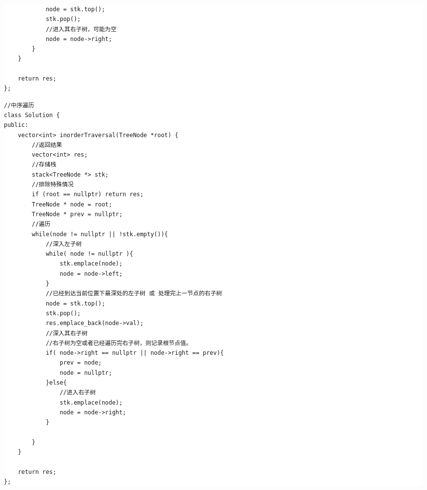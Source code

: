 ```
    		node = stk.top();
    		stk.pop();
    		//进入其右子树，可能为空
    		node = node->right;    		
    	}
    }
    
    return res;
};
```

```
//中序遍历
class Solution {
public:
    vector<int> inorderTraversal(TreeNode *root) {
    	//返回结果
        vector<int> res;
    	//存储栈
    	stack<TreeNode *> stk;        
        //排除特殊情况
        if (root == nullptr) return res;
        TreeNode * node = root;
        TreeNode * prev = nullptr;
        //遍历
        while(node != nullptr || !stk.empty()){
        	//深入左子树
    		while( node != nullptr ){
    			stk.emplace(node);
    			node = node->left;
    		}
    		//已经到达当前位置下最深处的左子树 或 处理完上一节点的右子树
    		node = stk.top();
    		stk.pop();
    		res.emplace_back(node->val);
    		//深入其右子树
    		//右子树为空或者已经遍历完右子树，则记录根节点值。
    		if( node->right == nullptr || node->right == prev){
    			prev = node;
    			node = nullptr;
    		}else{
    			//进入右子树
    			stk.emplace(node);
    			node = node->right;
    		}
    		
        }
	}
	
	return res;
};
```
